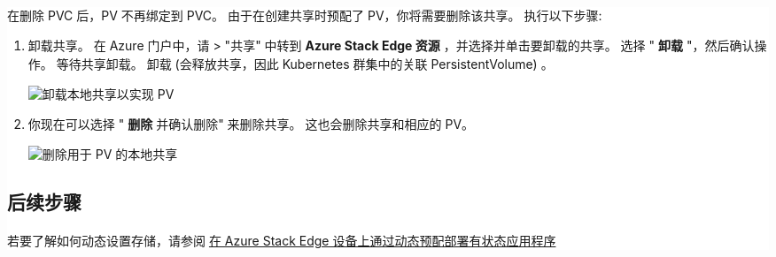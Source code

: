在删除 PVC 后，PV 不再绑定到 PVC。 由于在创建共享时预配了 PV，你将需要删除该共享。 执行以下步骤:

1. 卸载共享。 在 Azure 门户中，请 > "共享" 中转到 **Azure Stack Edge 资源** ，并选择并单击要卸载的共享。 选择 " **卸载** "，然后确认操作。 等待共享卸载。 卸载 (会释放共享，因此 Kubernetes 群集中的关联 PersistentVolume) 。 

    ![卸载本地共享以实现 PV](./media/azure-stack-edge-gpu-deploy-stateful-application-static-provision-kubernetes/unmount-edge-local-share-1.png)

1. 你现在可以选择 " **删除** 并确认删除" 来删除共享。 这也会删除共享和相应的 PV。

    ![删除用于 PV 的本地共享](./media/azure-stack-edge-gpu-deploy-stateful-application-static-provision-kubernetes/delete-edge-local-share-1.png)


## <a name="next-steps"></a>后续步骤

若要了解如何动态设置存储，请参阅 [在 Azure Stack Edge 设备上通过动态预配部署有状态应用程序](azure-stack-edge-gpu-deploy-stateful-application-dynamic-provision-kubernetes.md)

